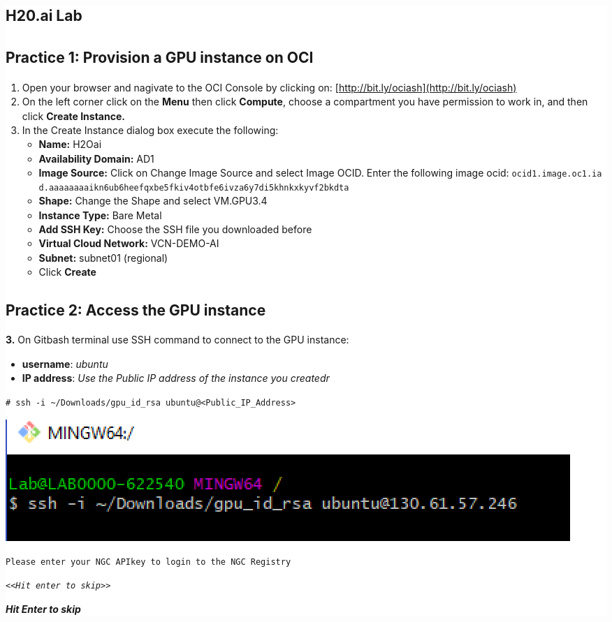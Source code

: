 
## H20.ai Lab

## Practice 1: Provision a GPU instance on OCI

1. Open your browser and nagivate to the OCI Console by clicking on: [http://bit.ly/ociash](http://bit.ly/ociash)
2. On the left corner click on the **Menu** then click **Compute**, choose a compartment you have permission to work in, and then click **Create Instance.**
3. In the Create Instance dialog box execute the following:
      - **Name:** H2Oai
      - **Availability Domain:** AD1
      - **Image Source:** Click on Change Image Source and select Image OCID. Enter the following image ocid: `ocid1.image.oc1.iad.aaaaaaaaikn6ub6heefqxbe5fkiv4otbfe6ivza6y7di5khnkxkyvf2bkdta`
      - **Shape:** Change the Shape and select VM.GPU3.4
      - **Instance Type:** Bare Metal
      - **Add SSH Key:** Choose the SSH file you downloaded before
      - **Virtual Cloud Network:** VCN-DEMO-AI
      - **Subnet:** subnet01 (regional)
      - Click **Create**
 

## Practice 2: Access the GPU instance

**3.** On Gitbash terminal use SSH command to connect to the GPU instance:

- **username**: *ubuntu*
- **IP address**: *Use the Public IP address of the instance you createdr*

```
# ssh -i ~/Downloads/gpu_id_rsa ubuntu@<Public_IP_Address> 
```

![](img/image000.png)

`Please enter your NGC APIkey to login to the NGC Registry`

_`<<Hit enter to skip>>`_

**_Hit Enter to skip_**

